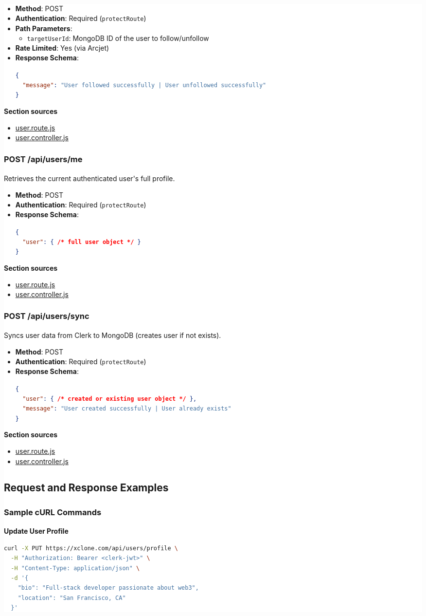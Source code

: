 - **Method**: POST
- **Authentication**: Required (`protectRoute`)
- **Path Parameters**:
  - `targetUserId`: MongoDB ID of the user to follow/unfollow
- **Rate Limited**: Yes (via Arcjet)
- **Response Schema**:
  ```json
  {
    "message": "User followed successfully | User unfollowed successfully"
  }
  ```

**Section sources**
- [user.route.js](file://backend/src/routes/user.route.js#L15-L16)
- [user.controller.js](file://backend/src/controllers/user.controller.js#L50-L96)

### POST /api/users/me
Retrieves the current authenticated user's full profile.

- **Method**: POST
- **Authentication**: Required (`protectRoute`)
- **Response Schema**:
  ```json
  {
    "user": { /* full user object */ }
  }
  ```

**Section sources**
- [user.route.js](file://backend/src/routes/user.route.js#L12-L13)
- [user.controller.js](file://backend/src/controllers/user.controller.js#L40-L47)

### POST /api/users/sync
Syncs user data from Clerk to MongoDB (creates user if not exists).

- **Method**: POST
- **Authentication**: Required (`protectRoute`)
- **Response Schema**:
  ```json
  {
    "user": { /* created or existing user object */ },
    "message": "User created successfully | User already exists"
  }
  ```

**Section sources**
- [user.route.js](file://backend/src/routes/user.route.js#L11-L12)
- [user.controller.js](file://backend/src/controllers/user.controller.js#L22-L38)

## Request and Response Examples

### Sample cURL Commands

**Update User Profile**
```bash
curl -X PUT https://xclone.com/api/users/profile \
  -H "Authorization: Bearer <clerk-jwt>" \
  -H "Content-Type: application/json" \
  -d '{
    "bio": "Full-stack developer passionate about web3",
    "location": "San Francisco, CA"
  }'
```
